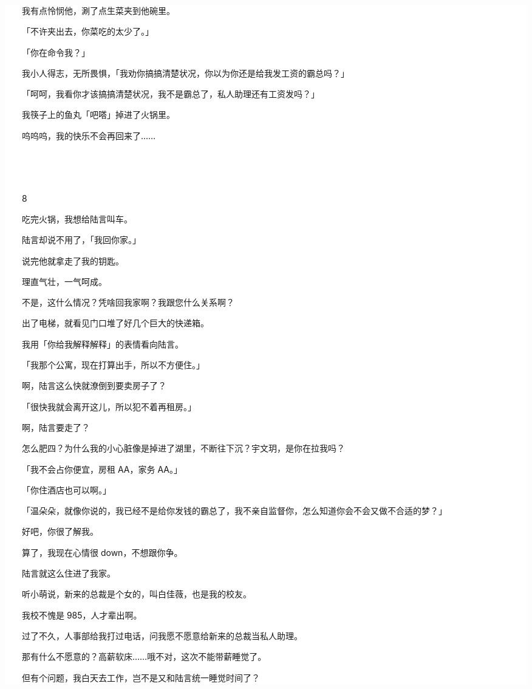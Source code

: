 &emsp;&emsp;我有点怜悯他，涮了点生菜夹到他碗里。  
  
&emsp;&emsp;「不许夹出去，你菜吃的太少了。」  
  
&emsp;&emsp;「你在命令我？」  
  
&emsp;&emsp;我小人得志，无所畏惧，「我劝你搞搞清楚状况，你以为你还是给我发工资的霸总吗？」  
  
&emsp;&emsp;「呵呵，我看你才该搞搞清楚状况，我不是霸总了，私人助理还有工资发吗？」  
  
&emsp;&emsp;我筷子上的鱼丸「吧嗒」掉进了火锅里。  
  
&emsp;&emsp;呜呜呜，我的快乐不会再回来了……  
  
&emsp;&emsp;   
  
&emsp;&emsp;   
  
&emsp;&emsp;8  
  
&emsp;&emsp;吃完火锅，我想给陆言叫车。  
  
&emsp;&emsp;陆言却说不用了，「我回你家。」  
  
&emsp;&emsp;说完他就拿走了我的钥匙。  
  
&emsp;&emsp;理直气壮，一气呵成。  
  
&emsp;&emsp;不是，这什么情况？凭啥回我家啊？我跟您什么关系啊？  
  
&emsp;&emsp;出了电梯，就看见门口堆了好几个巨大的快递箱。  
  
&emsp;&emsp;我用「你给我解释解释」的表情看向陆言。  
  
&emsp;&emsp;「我那个公寓，现在打算出手，所以不方便住。」  
  
&emsp;&emsp;啊，陆言这么快就潦倒到要卖房子了？  
  
&emsp;&emsp;「很快我就会离开这儿，所以犯不着再租房。」  
  
&emsp;&emsp;啊，陆言要走了？  
  
&emsp;&emsp;怎么肥四？为什么我的小心脏像是掉进了湖里，不断往下沉？宇文玥，是你在拉我吗？  
  
&emsp;&emsp;「我不会占你便宜，房租 AA，家务 AA。」  
  
&emsp;&emsp;「你住酒店也可以啊。」  
  
&emsp;&emsp;「温朵朵，就像你说的，我已经不是给你发钱的霸总了，我不亲自监督你，怎么知道你会不会又做不合适的梦？」  
  
&emsp;&emsp;好吧，你很了解我。  
  
&emsp;&emsp;算了，我现在心情很 down，不想跟你争。  
  
&emsp;&emsp;陆言就这么住进了我家。  
  
&emsp;&emsp;听小萌说，新来的总裁是个女的，叫白佳薇，也是我的校友。  
  
&emsp;&emsp;我校不愧是 985，人才辈出啊。  
  
&emsp;&emsp;过了不久，人事部给我打过电话，问我愿不愿意给新来的总裁当私人助理。  
  
&emsp;&emsp;那有什么不愿意的？高薪软床……哦不对，这次不能带薪睡觉了。  
  
&emsp;&emsp;但有个问题，我白天去工作，岂不是又和陆言统一睡觉时间了？  
  